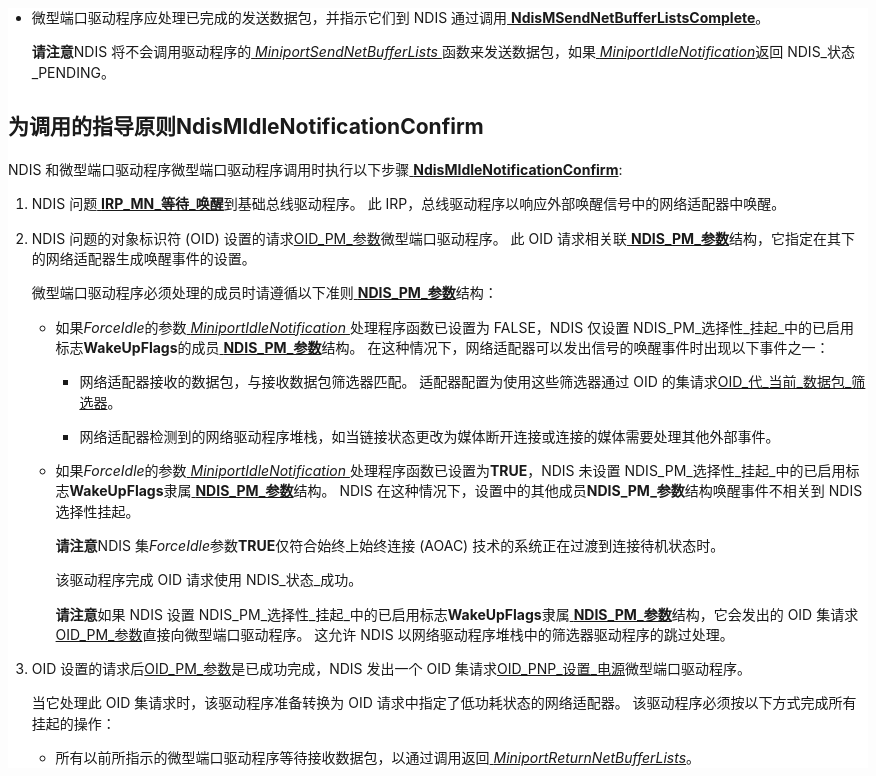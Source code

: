 -   微型端口驱动程序应处理已完成的发送数据包，并指示它们到 NDIS 通过调用[ **NdisMSendNetBufferListsComplete**](https://docs.microsoft.com/windows-hardware/drivers/ddi/content/ndis/nf-ndis-ndismsendnetbufferlistscomplete)。

    **请注意**NDIS 将不会调用驱动程序的[ *MiniportSendNetBufferLists* ](https://docs.microsoft.com/windows-hardware/drivers/ddi/content/ndis/nc-ndis-miniport_send_net_buffer_lists)函数来发送数据包，如果[ *MiniportIdleNotification*](https://docs.microsoft.com/windows-hardware/drivers/ddi/content/ndis/nc-ndis-miniport_idle_notification)返回 NDIS\_状态\_PENDING。



## <a name="guidelines-for-the-call-to-ndismidlenotificationconfirm"></a>为调用的指导原则**NdisMIdleNotificationConfirm**


NDIS 和微型端口驱动程序微型端口驱动程序调用时执行以下步骤[ **NdisMIdleNotificationConfirm**](https://docs.microsoft.com/windows-hardware/drivers/ddi/content/ndis/nf-ndis-ndismidlenotificationconfirm):

1.  NDIS 问题[ **IRP\_MN\_等待\_唤醒**](https://docs.microsoft.com/windows-hardware/drivers/kernel/irp-mn-wait-wake)到基础总线驱动程序。 此 IRP，总线驱动程序以响应外部唤醒信号中的网络适配器中唤醒。

2.  NDIS 问题的对象标识符 (OID) 设置的请求[OID\_PM\_参数](https://docs.microsoft.com/windows-hardware/drivers/network/oid-pm-parameters)微型端口驱动程序。 此 OID 请求相关联[ **NDIS\_PM\_参数**](https://docs.microsoft.com/windows-hardware/drivers/ddi/content/ntddndis/ns-ntddndis-_ndis_pm_parameters)结构，它指定在其下的网络适配器生成唤醒事件的设置。

    微型端口驱动程序必须处理的成员时请遵循以下准则[ **NDIS\_PM\_参数**](https://docs.microsoft.com/windows-hardware/drivers/ddi/content/ntddndis/ns-ntddndis-_ndis_pm_parameters)结构：

    -   如果*ForceIdle*的参数[ *MiniportIdleNotification* ](https://docs.microsoft.com/windows-hardware/drivers/ddi/content/ndis/nc-ndis-miniport_idle_notification)处理程序函数已设置为 FALSE，NDIS 仅设置 NDIS\_PM\_选择性\_挂起\_中的已启用标志**WakeUpFlags**的成员[ **NDIS\_PM\_参数**](https://docs.microsoft.com/windows-hardware/drivers/ddi/content/ntddndis/ns-ntddndis-_ndis_pm_parameters)结构。 在这种情况下，网络适配器可以发出信号的唤醒事件时出现以下事件之一：

        -   网络适配器接收的数据包，与接收数据包筛选器匹配。 适配器配置为使用这些筛选器通过 OID 的集请求[OID\_代\_当前\_数据包\_筛选器](https://docs.microsoft.com/windows-hardware/drivers/network/oid-gen-current-packet-filter)。

        -   网络适配器检测到的网络驱动程序堆栈，如当链接状态更改为媒体断开连接或连接的媒体需要处理其他外部事件。

    -   如果*ForceIdle*的参数[ *MiniportIdleNotification* ](https://docs.microsoft.com/windows-hardware/drivers/ddi/content/ndis/nc-ndis-miniport_idle_notification)处理程序函数已设置为**TRUE**，NDIS 未设置 NDIS\_PM\_选择性\_挂起\_中的已启用标志**WakeUpFlags**隶属[ **NDIS\_PM\_参数**](https://docs.microsoft.com/windows-hardware/drivers/ddi/content/ntddndis/ns-ntddndis-_ndis_pm_parameters)结构。 NDIS 在这种情况下，设置中的其他成员**NDIS\_PM\_参数**结构唤醒事件不相关到 NDIS 选择性挂起。

        **请注意**NDIS 集*ForceIdle*参数**TRUE**仅符合始终上始终连接 (AOAC) 技术的系统正在过渡到连接待机状态时。

        该驱动程序完成 OID 请求使用 NDIS\_状态\_成功。

        **请注意**如果 NDIS 设置 NDIS\_PM\_选择性\_挂起\_中的已启用标志**WakeUpFlags**隶属[ **NDIS\_PM\_参数**](https://docs.microsoft.com/windows-hardware/drivers/ddi/content/ntddndis/ns-ntddndis-_ndis_pm_parameters)结构，它会发出的 OID 集请求[OID\_PM\_参数](https://docs.microsoft.com/windows-hardware/drivers/network/oid-pm-parameters)直接向微型端口驱动程序。 这允许 NDIS 以网络驱动程序堆栈中的筛选器驱动程序的跳过处理。

3.  OID 设置的请求后[OID\_PM\_参数](https://docs.microsoft.com/windows-hardware/drivers/network/oid-pm-parameters)是已成功完成，NDIS 发出一个 OID 集请求[OID\_PNP\_设置\_电源](https://docs.microsoft.com/windows-hardware/drivers/network/oid-pnp-set-power)微型端口驱动程序。

    当它处理此 OID 集请求时，该驱动程序准备转换为 OID 请求中指定了低功耗状态的网络适配器。 该驱动程序必须按以下方式完成所有挂起的操作：

    -   所有以前所指示的微型端口驱动程序等待接收数据包，以通过调用返回[ *MiniportReturnNetBufferLists*](https://docs.microsoft.com/windows-hardware/drivers/ddi/content/ndis/nc-ndis-miniport_return_net_buffer_lists)。
